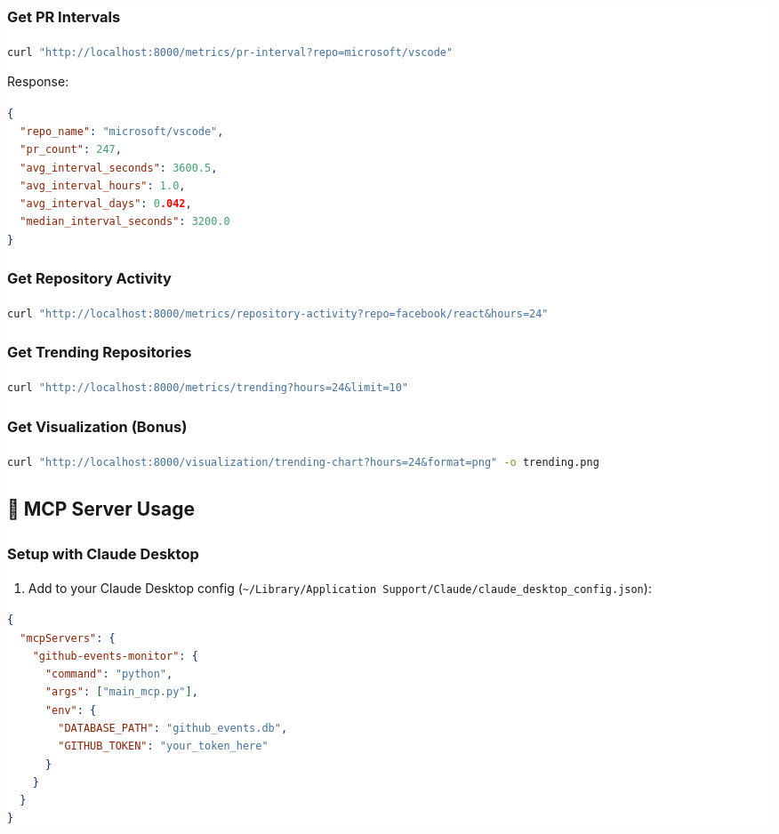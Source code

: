### Get PR Intervals
```bash
curl "http://localhost:8000/metrics/pr-interval?repo=microsoft/vscode"
```

Response:
```json
{
  "repo_name": "microsoft/vscode",
  "pr_count": 247,
  "avg_interval_seconds": 3600.5,
  "avg_interval_hours": 1.0,
  "avg_interval_days": 0.042,
  "median_interval_seconds": 3200.0
}
```

### Get Repository Activity
```bash
curl "http://localhost:8000/metrics/repository-activity?repo=facebook/react&hours=24"
```

### Get Trending Repositories  
```bash
curl "http://localhost:8000/metrics/trending?hours=24&limit=10"
```

### Get Visualization (Bonus)
```bash
curl "http://localhost:8000/visualization/trending-chart?hours=24&format=png" -o trending.png
```

## 🔧 MCP Server Usage

### Setup with Claude Desktop

1. Add to your Claude Desktop config (`~/Library/Application Support/Claude/claude_desktop_config.json`):
```json
{
  "mcpServers": {
    "github-events-monitor": {
      "command": "python",
      "args": ["main_mcp.py"],
      "env": {
        "DATABASE_PATH": "github_events.db",
        "GITHUB_TOKEN": "your_token_here"
      }
    }
  }
}
```
